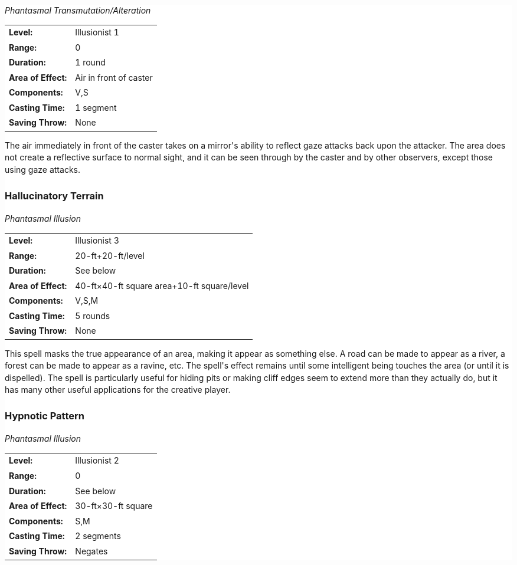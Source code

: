 *Phantasmal Transmutation/Alteration*

|     |     |
| --- | --- |
| **Level:** | Illusionist 1 |
| **Range:** | 0   |
| **Duration:** | 1 round |
| **Area of Effect:** | Air in front of caster |
| **Components:** | V,S |
| **Casting Time:** | 1 segment |
| **Saving Throw:** | None |

The air immediately in front of the caster takes on a mirror's ability to reflect gaze attacks back upon the attacker. The area does not create a reflective surface to normal sight, and it can be seen through by the caster and by other observers, except those using gaze attacks.

### Hallucinatory Terrain

*Phantasmal Illusion*

|     |     |
| --- | --- |
| **Level:** | Illusionist 3 |
| **Range:** | 20-ft+20-ft/level |
| **Duration:** | See below |
| **Area of Effect:** | 40-ft×40-ft square area+10-ft square/level |
| **Components:** | V,S,M |
| **Casting Time:** | 5 rounds |
| **Saving Throw:** | None |

This spell masks the true appearance of an area, making it appear as something else. A road can be made to appear as a river, a forest can be made to appear as a ravine, etc. The spell's effect remains until some intelligent being touches the area (or until it is dispelled). The spell is particularly useful for hiding pits or making cliff edges seem to extend more than they actually do, but it has many other useful applications for the creative player.

### Hypnotic Pattern

*Phantasmal Illusion*

|     |     |
| --- | --- |
| **Level:** | Illusionist 2 |
| **Range:** | 0   |
| **Duration:** | See below |
| **Area of Effect:** | 30-ft×30-ft square |
| **Components:** | S,M |
| **Casting Time:** | 2 segments |
| **Saving Throw:** | Negates |

